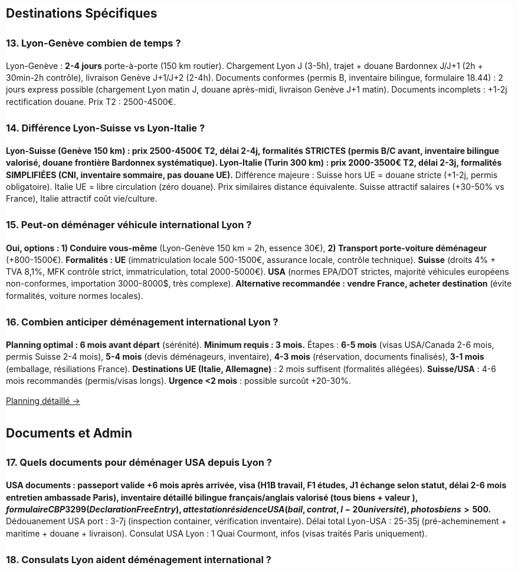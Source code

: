 ## Destinations Spécifiques

### 13. Lyon-Genève combien de temps ?

Lyon-Genève : **2-4 jours** porte-à-porte (150 km routier). Chargement Lyon J (3-5h), trajet + douane Bardonnex J/J+1 (2h + 30min-2h contrôle), livraison Genève J+1/J+2 (2-4h). Documents conformes (permis B, inventaire bilingue, formulaire 18.44) : 2 jours express possible (chargement Lyon matin J, douane après-midi, livraison Genève J+1 matin). Documents incomplets : +1-2j rectification douane. Prix T2 : 2500-4500€.

### 14. Différence Lyon-Suisse vs Lyon-Italie ?

**Lyon-Suisse (Genève 150 km) : prix 2500-4500€ T2, délai 2-4j, formalités STRICTES (permis B/C avant, inventaire bilingue valorisé, douane frontière Bardonnex systématique). Lyon-Italie (Turin 300 km) : prix 2000-3500€ T2, délai 2-3j, formalités SIMPLIFIÉES (CNI, inventaire sommaire, pas douane UE).** Différence majeure : Suisse hors UE = douane stricte (+1-2j, permis obligatoire). Italie UE = libre circulation (zéro douane). Prix similaires distance équivalente. Suisse attractif salaires (+30-50% vs France), Italie attractif coût vie/culture.

### 15. Peut-on déménager véhicule international Lyon ?

**Oui, options : 1) Conduire vous-même** (Lyon-Genève 150 km = 2h, essence 30€), **2) Transport porte-voiture déménageur** (+800-1500€). **Formalités : UE** (immatriculation locale 500-1500€, assurance locale, contrôle technique). **Suisse** (droits 4% + TVA 8,1%, MFK contrôle strict, immatriculation, total 2000-5000€). **USA** (normes EPA/DOT strictes, majorité véhicules européens non-conformes, importation 3000-8000$, très complexe). **Alternative recommandée : vendre France, acheter destination** (évite formalités, voiture normes locales).

### 16. Combien anticiper déménagement international Lyon ?

**Planning optimal : 6 mois avant départ** (sérénité). **Minimum requis : 3 mois.** Étapes : **6-5 mois** (visas USA/Canada 2-6 mois, permis Suisse 2-4 mois), **5-4 mois** (devis déménageurs, inventaire), **4-3 mois** (réservation, documents finalisés), **3-1 mois** (emballage, résiliations France). **Destinations UE (Italie, Allemagne)** : 2 mois suffisent (formalités allégées). **Suisse/USA** : 4-6 mois recommandés (permis/visas longs). **Urgence <2 mois** : possible surcoût +20-30%.

[Planning détaillé →](/blog/demenagement-international-lyon/delais-demenagement-international-lyon)

## Documents et Admin

### 17. Quels documents pour déménager USA depuis Lyon ?

**USA documents : passeport valide +6 mois après arrivée, visa (H1B travail, F1 études, J1 échange selon statut, délai 2-6 mois entretien ambassade Paris), inventaire détaillé bilingue français/anglais valorisé (tous biens + valeur $), formulaire CBP 3299 (Declaration Free Entry), attestation résidence USA (bail, contrat, I-20 université), photos biens >500$.** Dédouanement USA port : 3-7j (inspection container, vérification inventaire). Délai total Lyon-USA : 25-35j (pré-acheminement + maritime + douane + livraison). Consulat USA Lyon : 1 Quai Courmont, infos (visas traités Paris uniquement).

### 18. Consulats Lyon aident déménagement international ?
